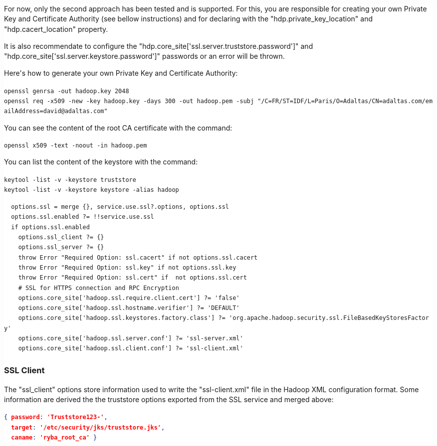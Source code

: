 For now, only the second approach has been tested and is supported. For this, 
you are responsible for creating your own Private Key and Certificate Authority
(see bellow instructions) and for declaring with the 
"hdp.private\_key\_location" and "hdp.cacert\_location" property.

It is also recommendate to configure the 
"hdp.core\_site['ssl.server.truststore.password']" and 
"hdp.core\_site['ssl.server.keystore.password']" passwords or an error will be 
thrown.

Here's how to generate your own Private Key and Certificate Authority:

```
openssl genrsa -out hadoop.key 2048
openssl req -x509 -new -key hadoop.key -days 300 -out hadoop.pem -subj "/C=FR/ST=IDF/L=Paris/O=Adaltas/CN=adaltas.com/emailAddress=david@adaltas.com"
```

You can see the content of the root CA certificate with the command:

```
openssl x509 -text -noout -in hadoop.pem
```

You can list the content of the keystore with the command:

```
keytool -list -v -keystore truststore
keytool -list -v -keystore keystore -alias hadoop
```

[hdp_ssl]: http://docs.hortonworks.com/HDPDocuments/HDP2/HDP-2.1-latest/bk_reference/content/ch_wire-https.html

      options.ssl = merge {}, service.use.ssl?.options, options.ssl
      options.ssl.enabled ?= !!service.use.ssl
      if options.ssl.enabled
        options.ssl_client ?= {}
        options.ssl_server ?= {}
        throw Error "Required Option: ssl.cacert" if not options.ssl.cacert
        throw Error "Required Option: ssl.key" if not options.ssl.key
        throw Error "Required Option: ssl.cert" if  not options.ssl.cert
        # SSL for HTTPS connection and RPC Encryption
        options.core_site['hadoop.ssl.require.client.cert'] ?= 'false'
        options.core_site['hadoop.ssl.hostname.verifier'] ?= 'DEFAULT'
        options.core_site['hadoop.ssl.keystores.factory.class'] ?= 'org.apache.hadoop.security.ssl.FileBasedKeyStoresFactory'
        options.core_site['hadoop.ssl.server.conf'] ?= 'ssl-server.xml'
        options.core_site['hadoop.ssl.client.conf'] ?= 'ssl-client.xml'

### SSL Client

The "ssl_client" options store information used to write the "ssl-client.xml"
file in the Hadoop XML configuration format. Some information are derived the 
the truststore options exported from the SSL service and merged above:

```json
{ password: 'Truststore123-',
  target: '/etc/security/jks/truststore.jks',
  caname: 'ryba_root_ca' }
```
